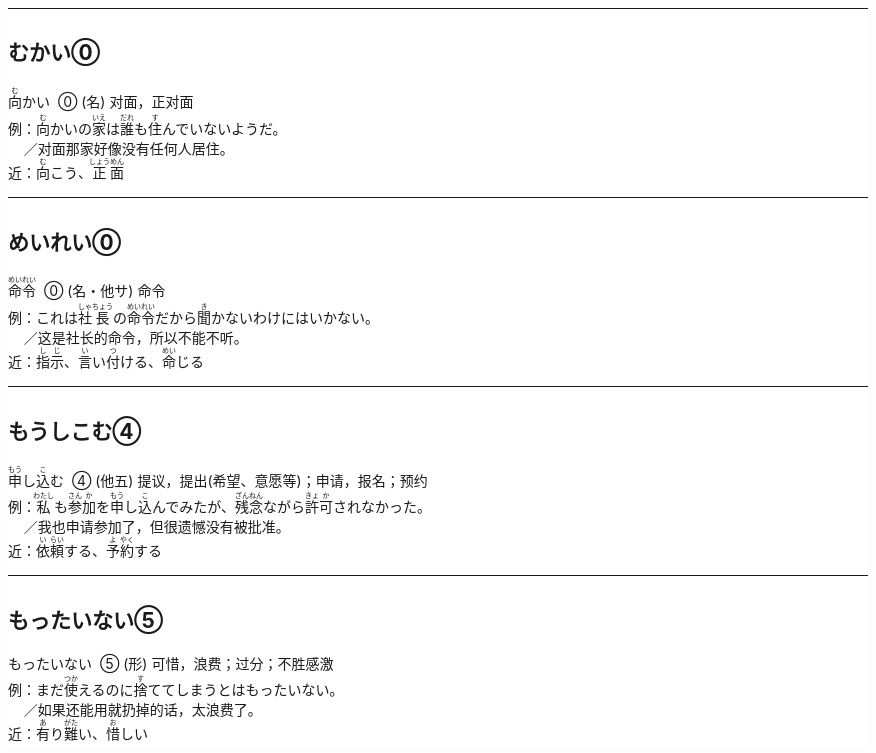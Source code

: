 - - -

## むかい⓪

<span>
  <ruby>向<rt>む</rt>かい</ruby>
</span>&nbsp;⓪ (名) 对面，正对面
<div>
  <font> 例</font>：<ruby>向<rt>む</rt>かいの<rt></rt>家<rt>いえ</rt>は<rt></rt>誰<rt>だれ</rt>も<rt></rt>住<rt>す</rt>んでいないようだ。</ruby><br>&nbsp;&nbsp;&nbsp;&nbsp;／对面那家好像没有任何人居住。
  <br>
  <font> 近</font>：<ruby>向<rt>む</rt>こう</ruby>、<ruby>正<rt>しょう</rt>面<rt>めん</rt></ruby>
</div>

- - -

## めいれい⓪

<span>
  <ruby>命<rt>めい</rt>令<rt>れい</rt></ruby>
</span>&nbsp;⓪ (名・他サ) 命令
<div>
  <font> 例</font>：<ruby>これは<rt></rt>社<rt>しゃ</rt>長<rt>ちょう</rt>の<rt></rt>命<rt>めい</rt>令<rt>れい</rt>だから<rt></rt>聞<rt>き</rt>かないわけにはいかない。</ruby><br>&nbsp;&nbsp;&nbsp;&nbsp;／这是社长的命令，所以不能不听。
  <br>
  <font> 近</font>：<ruby>指<rt>し</rt>示<rt>じ</rt></ruby>、<ruby>言<rt>い</rt>い<rt></rt>付<rt>つ</rt>ける</ruby>、<ruby>命<rt>めい</rt>じる</ruby>
</div>

- - -

## もうしこむ④

<span>
  <ruby>申<rt>もう</rt>し<rt></rt>込<rt>こ</rt>む</ruby>
</span>&nbsp;④ (他五) 提议，提出(希望、意愿等)；申请，报名；预约
<div>
  <font> 例</font>：<ruby>私<rt>わたし</rt>も<rt></rt>参<rt>さん</rt>加<rt>か</rt>を<rt></rt>申<rt>もう</rt>し<rt></rt>込<rt>こ</rt>んでみたが、<rt></rt>残<rt>ざん</rt>念<rt>ねん</rt>ながら<rt></rt>許<rt>きょ</rt>可<rt>か</rt>されなかった。</ruby><br>&nbsp;&nbsp;&nbsp;&nbsp;／我也申请参加了，但很遗憾没有被批准。
  <br>
  <font> 近</font>：<ruby>依<rt>い</rt>頼<rt>らい</rt>する</ruby>、<ruby>予<rt>よ</rt>約<rt>やく</rt>する</ruby>
</div>

- - -

## もったいない⑤

<span>
  <ruby>もったいない</ruby>
</span>&nbsp;⑤ (形) 可惜，浪费；过分；不胜感激
<div>
  <font> 例</font>：<ruby>まだ<rt></rt>使<rt>つか</rt>えるのに<rt></rt>捨<rt>す</rt>ててしまうとはもったいない。</ruby><br>&nbsp;&nbsp;&nbsp;&nbsp;／如果还能用就扔掉的话，太浪费了。
  <br>
  <font> 近</font>：<ruby>有<rt>あ</rt>り<rt></rt>難<rt>がた</rt>い</ruby>、<ruby>惜<rt>お</rt>しい</ruby>
</div>
